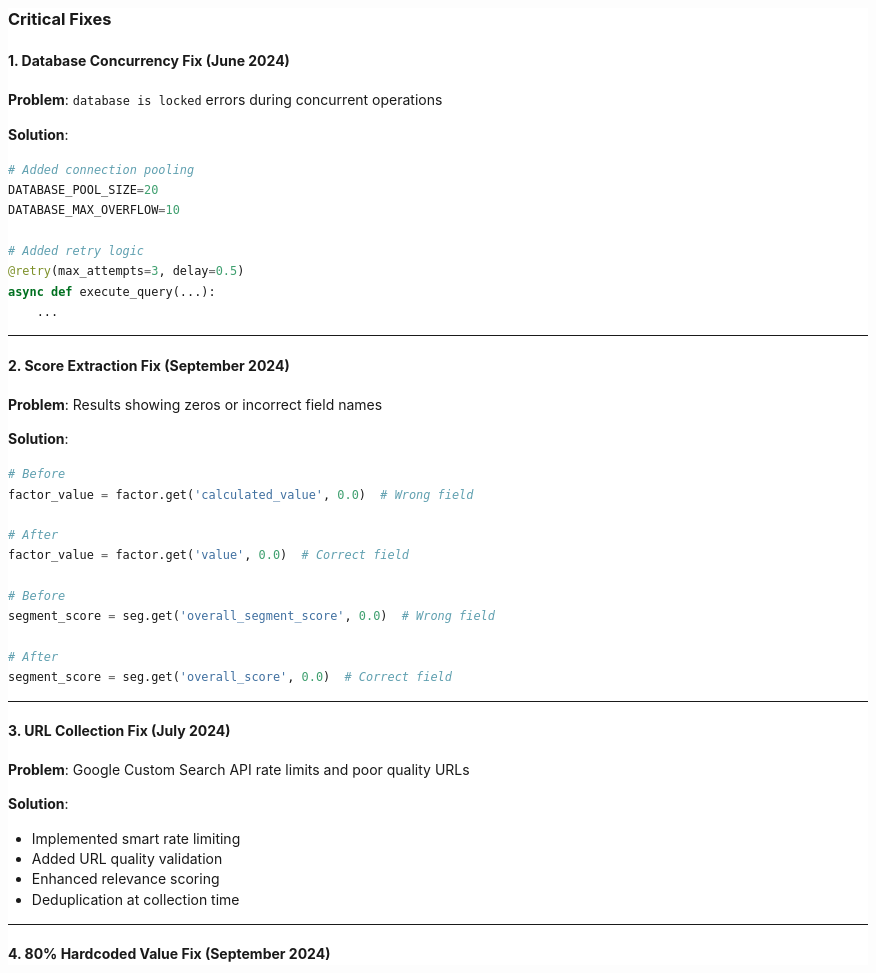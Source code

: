 ### Critical Fixes

#### 1. Database Concurrency Fix (June 2024)

**Problem**: `database is locked` errors during concurrent operations

**Solution**:
```python
# Added connection pooling
DATABASE_POOL_SIZE=20
DATABASE_MAX_OVERFLOW=10

# Added retry logic
@retry(max_attempts=3, delay=0.5)
async def execute_query(...):
    ...
```

---

#### 2. Score Extraction Fix (September 2024)

**Problem**: Results showing zeros or incorrect field names

**Solution**:
```python
# Before
factor_value = factor.get('calculated_value', 0.0)  # Wrong field

# After
factor_value = factor.get('value', 0.0)  # Correct field

# Before
segment_score = seg.get('overall_segment_score', 0.0)  # Wrong field

# After
segment_score = seg.get('overall_score', 0.0)  # Correct field
```

---

#### 3. URL Collection Fix (July 2024)

**Problem**: Google Custom Search API rate limits and poor quality URLs

**Solution**:
- Implemented smart rate limiting
- Added URL quality validation
- Enhanced relevance scoring
- Deduplication at collection time

---

#### 4. 80% Hardcoded Value Fix (September 2024)
